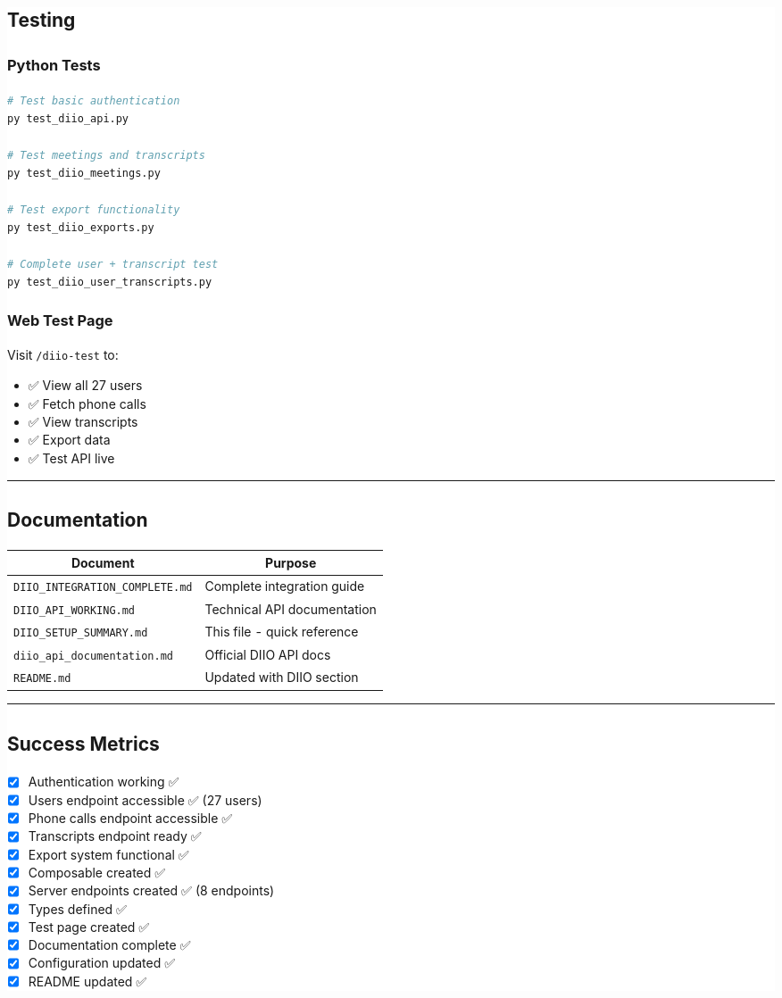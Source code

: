 
## Testing

### Python Tests

```bash
# Test basic authentication
py test_diio_api.py

# Test meetings and transcripts
py test_diio_meetings.py

# Test export functionality
py test_diio_exports.py

# Complete user + transcript test
py test_diio_user_transcripts.py
```

### Web Test Page

Visit `/diio-test` to:
- ✅ View all 27 users
- ✅ Fetch phone calls
- ✅ View transcripts
- ✅ Export data
- ✅ Test API live

---

## Documentation

| Document | Purpose |
|----------|---------|
| `DIIO_INTEGRATION_COMPLETE.md` | Complete integration guide |
| `DIIO_API_WORKING.md` | Technical API documentation |
| `DIIO_SETUP_SUMMARY.md` | This file - quick reference |
| `diio_api_documentation.md` | Official DIIO API docs |
| `README.md` | Updated with DIIO section |

---

## Success Metrics

- [x] Authentication working ✅
- [x] Users endpoint accessible ✅ (27 users)
- [x] Phone calls endpoint accessible ✅
- [x] Transcripts endpoint ready ✅
- [x] Export system functional ✅
- [x] Composable created ✅
- [x] Server endpoints created ✅ (8 endpoints)
- [x] Types defined ✅
- [x] Test page created ✅
- [x] Documentation complete ✅
- [x] Configuration updated ✅
- [x] README updated ✅
